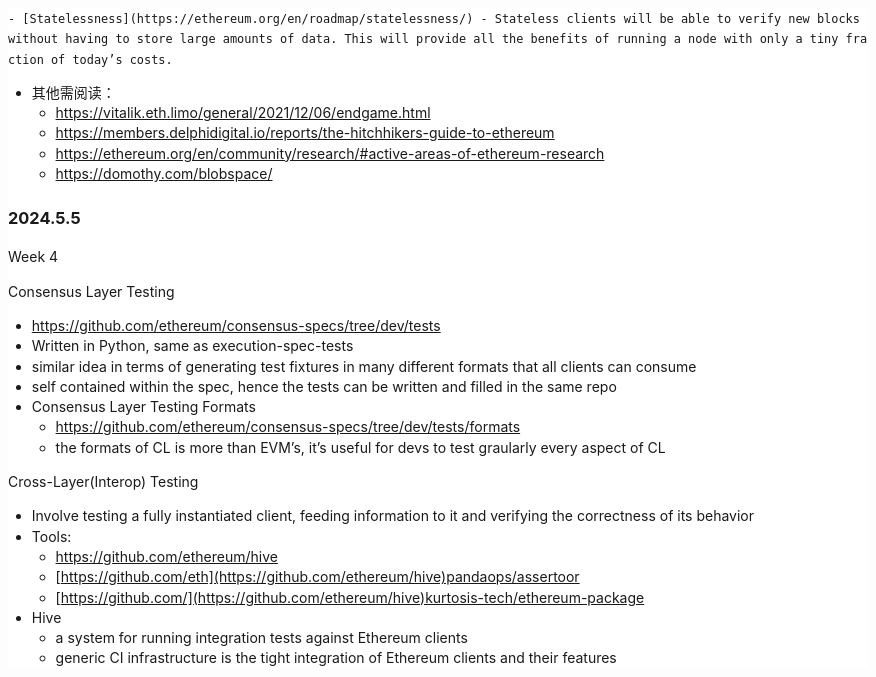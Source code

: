     - [Statelessness](https://ethereum.org/en/roadmap/statelessness/) - Stateless clients will be able to verify new blocks without having to store large amounts of data. This will provide all the benefits of running a node with only a tiny fraction of today’s costs.
- 其他需阅读：
  - https://vitalik.eth.limo/general/2021/12/06/endgame.html
  - https://members.delphidigital.io/reports/the-hitchhikers-guide-to-ethereum
  - https://ethereum.org/en/community/research/#active-areas-of-ethereum-research
  - https://domothy.com/blobspace/

### 2024.5.5

Week 4

Consensus Layer Testing

- https://github.com/ethereum/consensus-specs/tree/dev/tests
- Written in Python, same as execution-spec-tests
- similar idea in terms of generating test fixtures in many different formats that all clients can consume
- self contained within the spec, hence the tests can be written and filled in the same repo
- Consensus Layer Testing Formats
  - https://github.com/ethereum/consensus-specs/tree/dev/tests/formats
  - the formats of CL is more than EVM’s, it’s useful for devs to test graularly every aspect of CL

Cross-Layer(Interop) Testing

- Involve testing a fully instantiated client, feeding information to it and verifying the correctness of its behavior
- Tools:
  - https://github.com/ethereum/hive
  - [https://github.com/eth](https://github.com/ethereum/hive)pandaops/assertoor
  - [https://github.com/](https://github.com/ethereum/hive)kurtosis-tech/ethereum-package
- Hive
  - a system for running integration tests against Ethereum clients
  - generic CI infrastructure is the tight integration of Ethereum clients and their features
